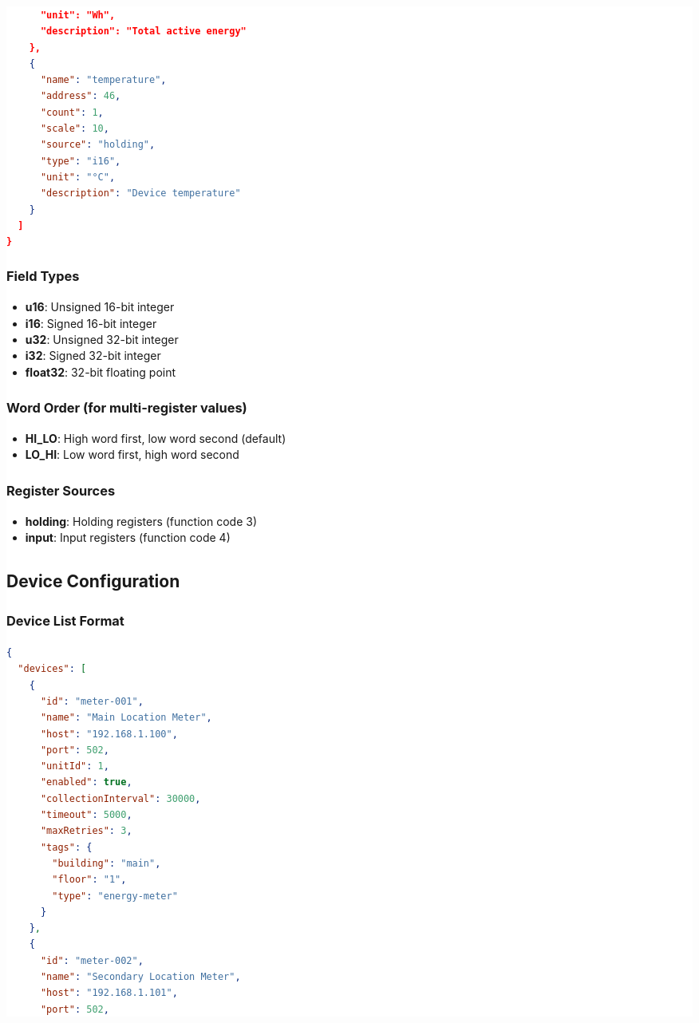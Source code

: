 ```json
      "unit": "Wh",
      "description": "Total active energy"
    },
    {
      "name": "temperature",
      "address": 46,
      "count": 1,
      "scale": 10,
      "source": "holding",
      "type": "i16",
      "unit": "°C",
      "description": "Device temperature"
    }
  ]
}
```

### Field Types

- **u16**: Unsigned 16-bit integer
- **i16**: Signed 16-bit integer  
- **u32**: Unsigned 32-bit integer
- **i32**: Signed 32-bit integer
- **float32**: 32-bit floating point

### Word Order (for multi-register values)

- **HI_LO**: High word first, low word second (default)
- **LO_HI**: Low word first, high word second

### Register Sources

- **holding**: Holding registers (function code 3)
- **input**: Input registers (function code 4)

## Device Configuration

### Device List Format

```json
{
  "devices": [
    {
      "id": "meter-001",
      "name": "Main Location Meter",
      "host": "192.168.1.100",
      "port": 502,
      "unitId": 1,
      "enabled": true,
      "collectionInterval": 30000,
      "timeout": 5000,
      "maxRetries": 3,
      "tags": {
        "building": "main",
        "floor": "1",
        "type": "energy-meter"
      }
    },
    {
      "id": "meter-002", 
      "name": "Secondary Location Meter",
      "host": "192.168.1.101",
      "port": 502,
```